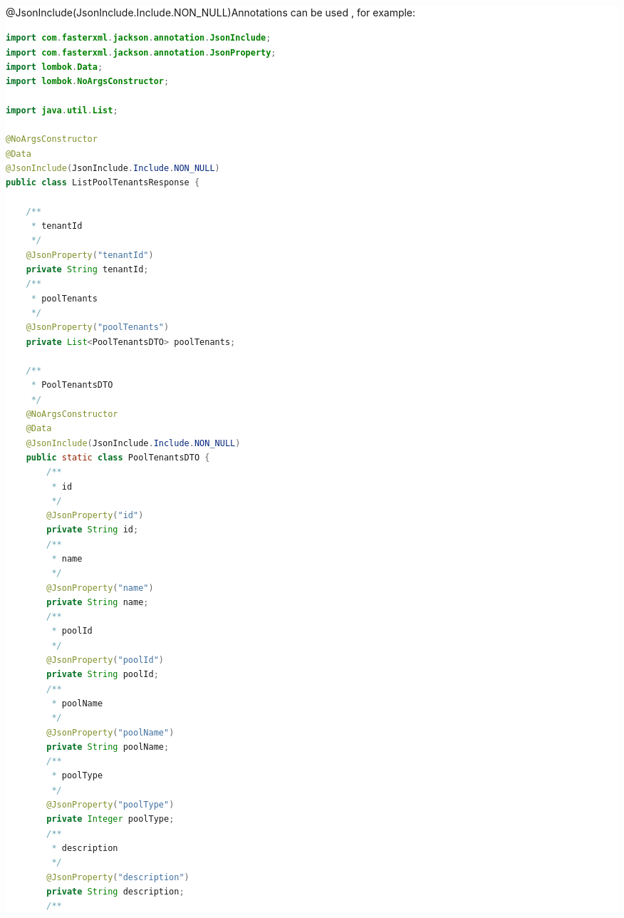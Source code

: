 @JsonInclude(JsonInclude.Include.NON_NULL)Annotations can be used , for example:

```java
import com.fasterxml.jackson.annotation.JsonInclude;
import com.fasterxml.jackson.annotation.JsonProperty;
import lombok.Data;
import lombok.NoArgsConstructor;

import java.util.List;

@NoArgsConstructor
@Data
@JsonInclude(JsonInclude.Include.NON_NULL)
public class ListPoolTenantsResponse {

    /**
     * tenantId
     */
    @JsonProperty("tenantId")
    private String tenantId;
    /**
     * poolTenants
     */
    @JsonProperty("poolTenants")
    private List<PoolTenantsDTO> poolTenants;

    /**
     * PoolTenantsDTO
     */
    @NoArgsConstructor
    @Data
    @JsonInclude(JsonInclude.Include.NON_NULL)
    public static class PoolTenantsDTO {
        /**
         * id
         */
        @JsonProperty("id")
        private String id;
        /**
         * name
         */
        @JsonProperty("name")
        private String name;
        /**
         * poolId
         */
        @JsonProperty("poolId")
        private String poolId;
        /**
         * poolName
         */
        @JsonProperty("poolName")
        private String poolName;
        /**
         * poolType
         */
        @JsonProperty("poolType")
        private Integer poolType;
        /**
         * description
         */
        @JsonProperty("description")
        private String description;
        /**
```